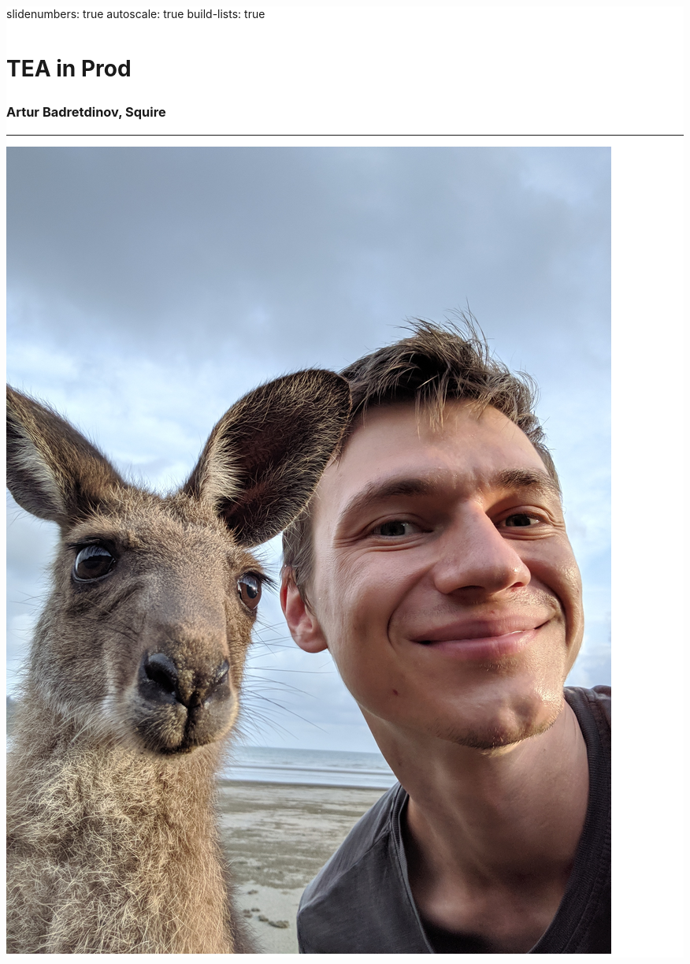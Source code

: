 slidenumbers: true
autoscale: true
build-lists: true

# TEA in Prod

### Artur Badretdinov, Squire

---

![left](img/Aussie.jpeg)
